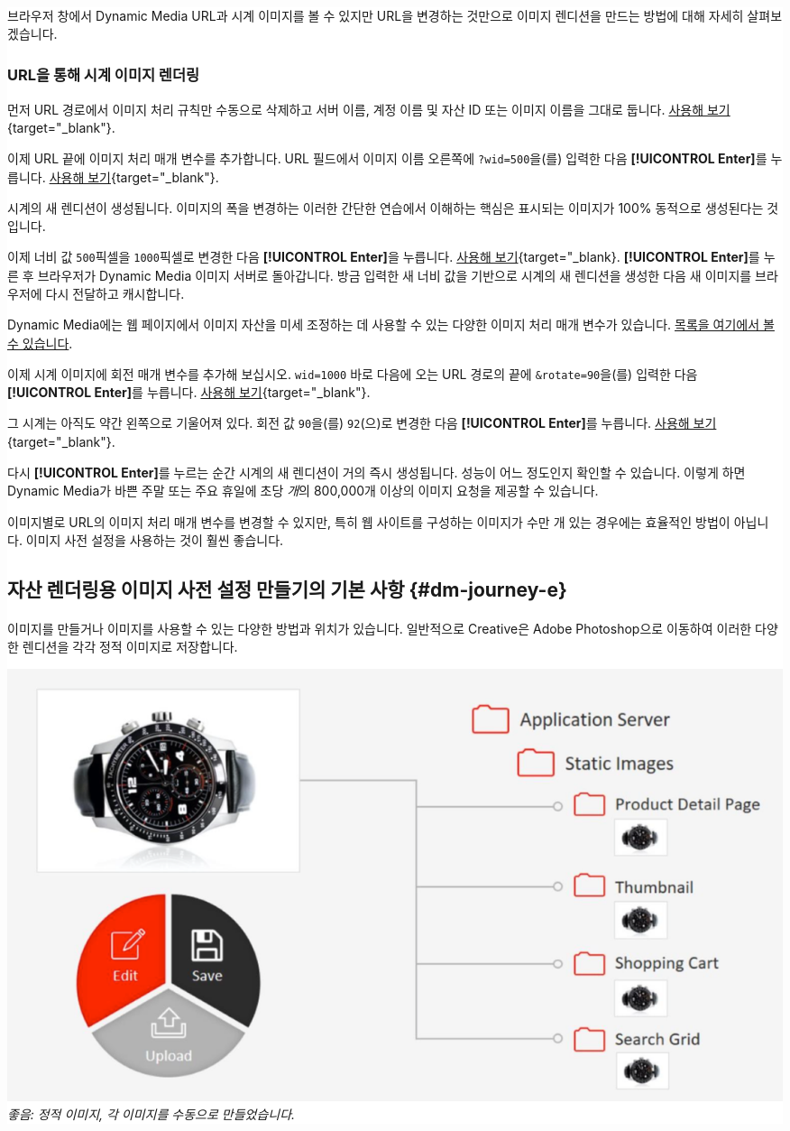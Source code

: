 브라우저 창에서 Dynamic Media URL과 시계 이미지를 볼 수 있지만 URL을 변경하는 것만으로 이미지 렌디션을 만드는 방법에 대해 자세히 살펴보겠습니다.

### URL을 통해 시계 이미지 렌더링

먼저 URL 경로에서 이미지 처리 규칙만 수동으로 삭제하고 서버 이름, 계정 이름 및 자산 ID 또는 이미지 이름을 그대로 둡니다. [사용해 보기](https://s7d1.scene7.com/is/image/jpearldemo/AdobeStock_28563982){target="_blank"}.

이제 URL 끝에 이미지 처리 매개 변수를 추가합니다. URL 필드에서 이미지 이름 오른쪽에 `?wid=500`을(를) 입력한 다음 **[!UICONTROL Enter]**&#x200B;를 누릅니다. [사용해 보기](https://s7d1.scene7.com/is/image/jpearldemo/AdobeStock%5F28563982?wid=500){target="_blank"}.

시계의 새 렌디션이 생성됩니다. 이미지의 폭을 변경하는 이러한 간단한 연습에서 이해하는 핵심은 표시되는 이미지가 100% 동적으로 생성된다는 것입니다.

이제 너비 값 `500`픽셀을 `1000`픽셀로 변경한 다음 **[!UICONTROL Enter]**&#x200B;을 누릅니다. [사용해 보기](https://s7d1.scene7.com/is/image/jpearldemo/AdobeStock%5F28563982?wid=1000){target="_blank}.
**[!UICONTROL Enter]**&#x200B;를 누른 후 브라우저가 Dynamic Media 이미지 서버로 돌아갑니다. 방금 입력한 새 너비 값을 기반으로 시계의 새 렌디션을 생성한 다음 새 이미지를 브라우저에 다시 전달하고 캐시합니다.

Dynamic Media에는 웹 페이지에서 이미지 자산을 미세 조정하는 데 사용할 수 있는 다양한 이미지 처리 매개 변수가 있습니다. [목록을 여기에서 볼 수 있습니다](https://experienceleague.adobe.com/docs/dynamic-media-developer-resources/image-serving-api/image-serving-api/http-protocol-reference/command-reference/c-command-reference.html?lang=en).

이제 시계 이미지에 회전 매개 변수를 추가해 보십시오. `wid=1000` 바로 다음에 오는 URL 경로의 끝에 `&rotate=90`을(를) 입력한 다음 **[!UICONTROL Enter]**&#x200B;를 누릅니다. [사용해 보기](https://s7d1.scene7.com/is/image/jpearldemo/AdobeStock%5F28563982?wid=1000&amp;rotate=90){target="_blank"}.

그 시계는 아직도 약간 왼쪽으로 기울어져 있다. 회전 값 `90`을(를) `92`(으)로 변경한 다음 **[!UICONTROL Enter]**&#x200B;를 누릅니다. [사용해 보기](https://s7d1.scene7.com/is/image/jpearldemo/AdobeStock%5F28563982?wid=1000&amp;rotate=9){target="_blank"}.

다시 **[!UICONTROL Enter]**&#x200B;를 누르는 순간 시계의 새 렌디션이 거의 즉시 생성됩니다. 성능이 어느 정도인지 확인할 수 있습니다. 이렇게 하면 Dynamic Media가 바쁜 주말 또는 주요 휴일에 초당 _개_&#x200B;의 800,000개 이상의 이미지 요청을 제공할 수 있습니다.

이미지별로 URL의 이미지 처리 매개 변수를 변경할 수 있지만, 특히 웹 사이트를 구성하는 이미지가 수만 개 있는 경우에는 효율적인 방법이 아닙니다. 이미지 사전 설정을 사용하는 것이 훨씬 좋습니다.

## 자산 렌더링용 이미지 사전 설정 만들기의 기본 사항 {#dm-journey-e}

이미지를 만들거나 이미지를 사용할 수 있는 다양한 방법과 위치가 있습니다. 일반적으로 Creative은 Adobe Photoshop으로 이동하여 이러한 다양한 렌디션을 각각 정적 이미지로 저장합니다.

![정적 이미지](/help/assets/dynamic-media/assets/dm-static-images.png)
_좋음: 정적 이미지, 각 이미지를 수동으로 만들었습니다._
